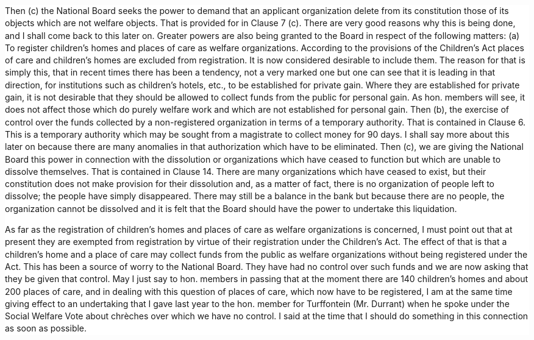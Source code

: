 <p>Then (c) the National Board seeks the power to demand that an applicant organization delete from its constitution those of its objects which are not welfare objects. That is provided for in Clause 7 (c). There are very good reasons why this is being done, and I shall come back to this later on. Greater powers are also being granted to the Board in respect of the following matters: (a) To register children&#x2019;s homes and places of care as welfare organizations. According to the provisions of the Children&#x2019;s Act places of care and children&#x2019;s homes are excluded from registration. It is now considered desirable to include them. The reason for that is simply this, that in recent times there has been a tendency, not a very marked one but one can see that it is leading in that direction, for institutions such as children&#x2019;s hotels, etc., to be established for private gain. Where they are established for private gain, it is not desirable that they should be allowed to collect funds from the public for personal gain. As hon. members will see, it does not affect those which do purely welfare work and which are not established for personal gain. Then (b), the exercise of control over the funds collected by a non-registered organization in terms of a temporary authority. That is contained in Clause 6. This is a temporary authority which may be sought from a magistrate to collect money for 90 days. I shall say more about this later on because there are many anomalies in that authorization which have to be eliminated. Then (c), we are giving the National Board this power in connection with the dissolution or organizations which have ceased to function but which are unable to dissolve themselves. That is contained in Clause 14. There are many organizations which have ceased to exist, but their constitution does not make provision for their dissolution and, as a matter of fact, there is no organization of people left to dissolve; the people have simply disappeared. There may still be a balance in the bank but because there are no people, the organization cannot be dissolved and it is felt that the Board should have the power to undertake this liquidation.</p>

<p>As far as the registration of children&#x2019;s homes and places of care as welfare organizations is concerned, I must point out that at present they are exempted from registration by virtue of their registration under the Children&#x2019;s Act. The effect of that is that a children&#x2019;s home and a place of care may collect funds from the public as welfare organizations without being registered under the Act. This has been a source of worry to the National Board. They have had no control over such funds and we are now asking that they be given that control. May I just say to hon. members in passing that at the moment there are 140 children&#x2019;s homes and about 200 places of care, and in dealing with this question of places of care, which now have to be registered, I am at the same time giving effect to an undertaking that I gave last year to the hon. member for Turffontein (Mr. Durrant) when he spoke under the Social Welfare Vote about chr&#x00E8;ches over which we have no control. I said at the time that I should do something in this connection as soon as possible.</p>
